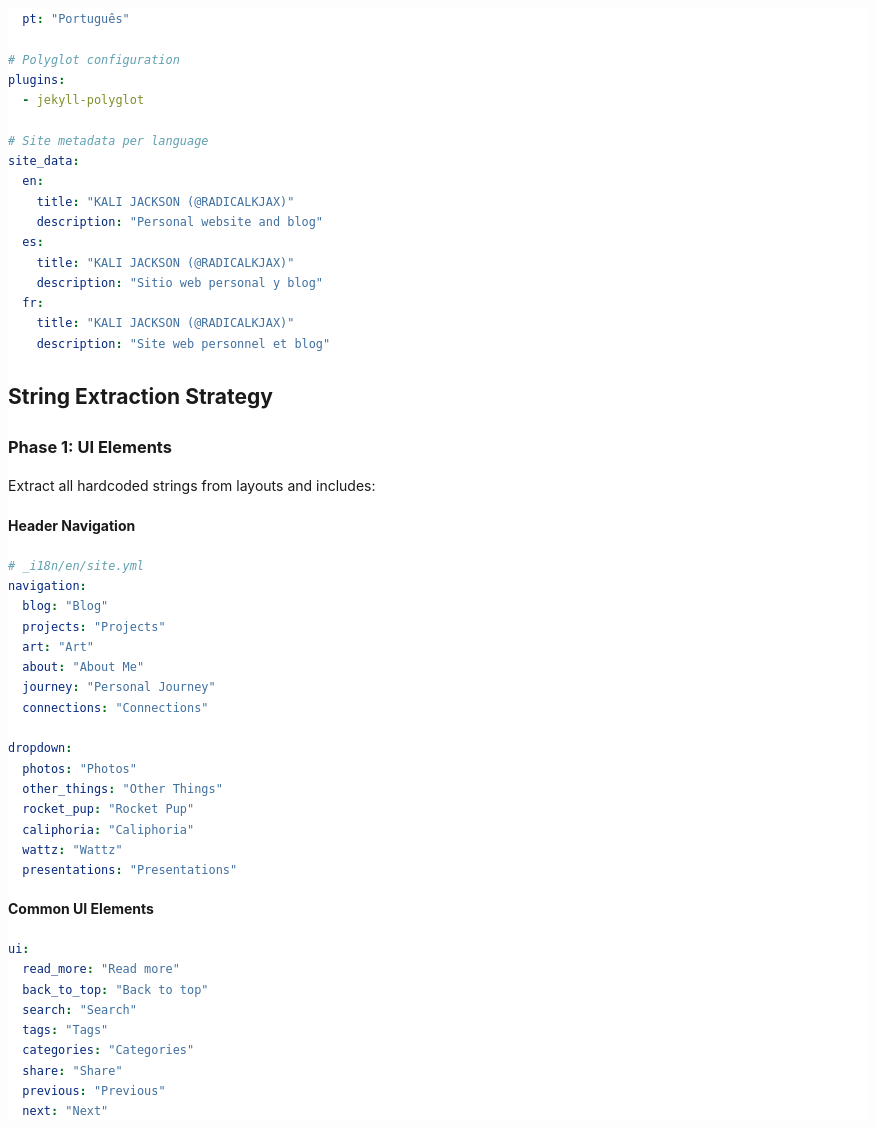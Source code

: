 ```yaml
  pt: "Português"

# Polyglot configuration
plugins:
  - jekyll-polyglot

# Site metadata per language
site_data:
  en:
    title: "KALI JACKSON (@RADICALKJAX)"
    description: "Personal website and blog"
  es:
    title: "KALI JACKSON (@RADICALKJAX)"
    description: "Sitio web personal y blog"
  fr:
    title: "KALI JACKSON (@RADICALKJAX)"
    description: "Site web personnel et blog"
```

## String Extraction Strategy

### Phase 1: UI Elements
Extract all hardcoded strings from layouts and includes:

#### Header Navigation
```yaml
# _i18n/en/site.yml
navigation:
  blog: "Blog"
  projects: "Projects"
  art: "Art"
  about: "About Me"
  journey: "Personal Journey"
  connections: "Connections"
  
dropdown:
  photos: "Photos"
  other_things: "Other Things"
  rocket_pup: "Rocket Pup"
  caliphoria: "Caliphoria"
  wattz: "Wattz"
  presentations: "Presentations"
```

#### Common UI Elements
```yaml
ui:
  read_more: "Read more"
  back_to_top: "Back to top"
  search: "Search"
  tags: "Tags"
  categories: "Categories"
  share: "Share"
  previous: "Previous"
  next: "Next"
```
